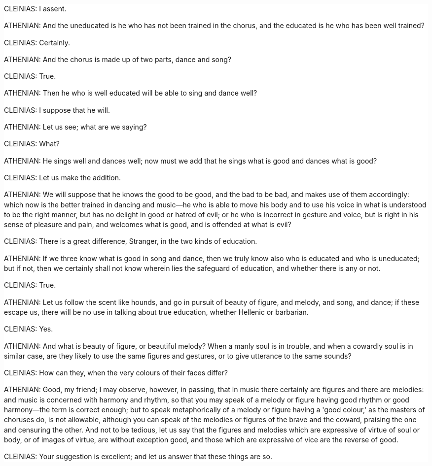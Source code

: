 CLEINIAS: I assent.

ATHENIAN: And the uneducated is he who has not been trained in the chorus, and the educated is he who has been well trained?

CLEINIAS: Certainly.

ATHENIAN: And the chorus is made up of two parts, dance and song?

CLEINIAS: True.

ATHENIAN: Then he who is well educated will be able to sing and dance well?

CLEINIAS: I suppose that he will.

ATHENIAN: Let us see; what are we saying?

CLEINIAS: What?

ATHENIAN: He sings well and dances well; now must we add that he sings what is good and dances what is good?

CLEINIAS: Let us make the addition.

ATHENIAN: We will suppose that he knows the good to be good, and the bad to be bad, and makes use of them accordingly: which now is the better trained in dancing and music—he who is able to move his body and to use his voice in what is understood to be the right manner, but has no delight in good or hatred of evil; or he who is incorrect in gesture and voice, but is right in his sense of pleasure and pain, and welcomes what is good, and is offended at what is evil?

CLEINIAS: There is a great difference, Stranger, in the two kinds of education.

ATHENIAN: If we three know what is good in song and dance, then we truly know also who is educated and who is uneducated; but if not, then we certainly shall not know wherein lies the safeguard of education, and whether there is any or not.

CLEINIAS: True.

ATHENIAN: Let us follow the scent like hounds, and go in pursuit of beauty of figure, and melody, and song, and dance; if these escape us, there will be no use in talking about true education, whether Hellenic or barbarian.

CLEINIAS: Yes.

ATHENIAN: And what is beauty of figure, or beautiful melody? When a manly soul is in trouble, and when a cowardly soul is in similar case, are they likely to use the same figures and gestures, or to give utterance to the same sounds?

CLEINIAS: How can they, when the very colours of their faces differ?

ATHENIAN: Good, my friend; I may observe, however, in passing, that in music there certainly are figures and there are melodies: and music is concerned with harmony and rhythm, so that you may speak of a melody or figure having good rhythm or good harmony—the term is correct enough; but to speak metaphorically of a melody or figure having a 'good colour,' as the masters of choruses do, is not allowable, although you can speak of the melodies or figures of the brave and the coward, praising the one and censuring the other. And not to be tedious, let us say that the figures and melodies which are expressive of virtue of soul or body, or of images of virtue, are without exception good, and those which are expressive of vice are the reverse of good.

CLEINIAS: Your suggestion is excellent; and let us answer that these things are so.
